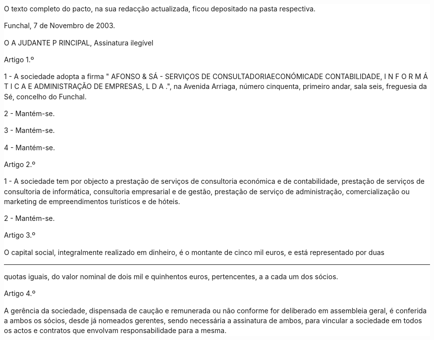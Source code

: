O texto completo do pacto, na sua redacção actualizada,
ficou depositado na pasta respectiva.


Funchal, 7 de Novembro de 2003.


O A JUDANTE P RINCIPAL, Assinatura ilegível


Artigo 1.º


1 - A sociedade adopta a firma " AFONSO & SÁ - SERVIÇOS
DE CONSULTADORIAECONÓMICADE CONTABILIDADE,
I N F O R M Á T I C A E ADMINISTRAÇÃO DE EMPRESAS,
L D A .", na Avenida Arriaga, número cinquenta,
primeiro andar, sala seis, freguesia da Sé, concelho
do Funchal.


2 - Mantém-se.


3 - Mantém-se.


4 - Mantém-se.


Artigo 2.º


1 - A sociedade tem por objecto a prestação de serviços
de consultoria económica e de contabilidade,
prestação de serviços de consultoria de informática,
consultoria empresarial e de gestão, prestação de
serviço de administração, comercialização ou
marketing de empreendimentos turísticos e de
hóteis.


2 - Mantém-se.


Artigo 3.º


O capital social, integralmente realizado em dinheiro, é o
montante de cinco mil euros, e está representado por duas




---

quotas iguais, do valor nominal de dois mil e quinhentos
euros, pertencentes, a a cada um dos sócios.


Artigo 4.º


A gerência da sociedade, dispensada de caução e
remunerada ou não conforme for deliberado em assembleia
geral, é conferida a ambos os sócios, desde já nomeados
gerentes, sendo necessária a assinatura de ambos, para
vincular a sociedade em todos os actos e contratos que
envolvam responsabilidade para a mesma.
